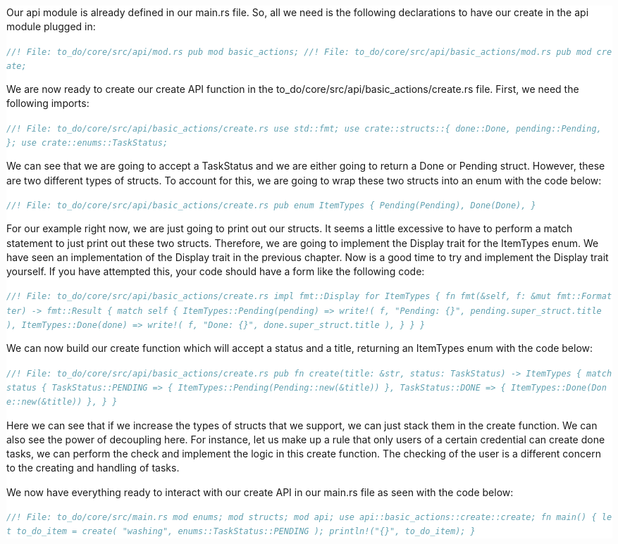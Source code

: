 Our api module is already defined in our main.rs file. So, all we need is the following declarations to have our create in the api module plugged in:

```rust
//! File: to_do/core/src/api/mod.rs pub mod basic_actions; //! File: to_do/core/src/api/basic_actions/mod.rs pub mod create;
```

We are now ready to create our create API function in the to_do/core/src/api/basic_actions/create.rs file. First, we need the following imports:

```rust
//! File: to_do/core/src/api/basic_actions/create.rs use std::fmt; use crate::structs::{ done::Done, pending::Pending, }; use crate::enums::TaskStatus;
```

We can see that we are going to accept a TaskStatus and we are either going to return a Done or Pending struct. However, these are two different types of structs. To account for this, we are going to wrap these two structs into an enum with the code below:

```rust
//! File: to_do/core/src/api/basic_actions/create.rs pub enum ItemTypes { Pending(Pending), Done(Done), }
```

For our example right now, we are just going to print out our structs. It seems a little excessive to have to perform a match statement to just print out these two structs. Therefore, we are going to implement the Display trait for the ItemTypes enum. We have seen an implementation of the Display trait in the previous chapter. Now is a good time to try and implement the Display trait yourself. If you have attempted this, your code should have a form like the following code:

```rust
//! File: to_do/core/src/api/basic_actions/create.rs impl fmt::Display for ItemTypes { fn fmt(&self, f: &mut fmt::Formatter) -> fmt::Result { match self { ItemTypes::Pending(pending) => write!( f, "Pending: {}", pending.super_struct.title ), ItemTypes::Done(done) => write!( f, "Done: {}", done.super_struct.title ), } } }
```

We can now build our create function which will accept a status and a title, returning an ItemTypes enum with the code below:

```rust
//! File: to_do/core/src/api/basic_actions/create.rs pub fn create(title: &str, status: TaskStatus) -> ItemTypes { match status { TaskStatus::PENDING => { ItemTypes::Pending(Pending::new(&title)) }, TaskStatus::DONE => { ItemTypes::Done(Done::new(&title)) }, } }
```

Here we can see that if we increase the types of structs that we support, we can just stack them in the create function. We can also see the power of decoupling here. For instance, let us make up a rule that only users of a certain credential can create done tasks, we can perform the check and implement the logic in this create function. The checking of the user is a different concern to the creating and handling of tasks.

We now have everything ready to interact with our create API in our main.rs file as seen with the code below:

```rust
//! File: to_do/core/src/main.rs mod enums; mod structs; mod api; use api::basic_actions::create::create; fn main() { let to_do_item = create( "washing", enums::TaskStatus::PENDING ); println!("{}", to_do_item); }
```
